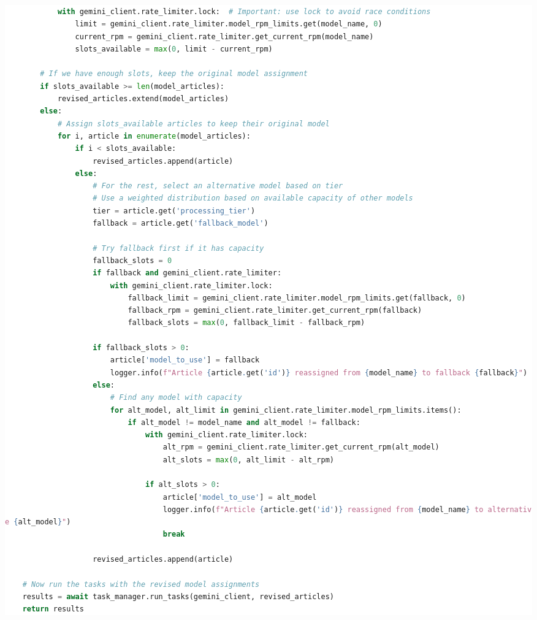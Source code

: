 ```python
            with gemini_client.rate_limiter.lock:  # Important: use lock to avoid race conditions
                limit = gemini_client.rate_limiter.model_rpm_limits.get(model_name, 0)
                current_rpm = gemini_client.rate_limiter.get_current_rpm(model_name)
                slots_available = max(0, limit - current_rpm)

        # If we have enough slots, keep the original model assignment
        if slots_available >= len(model_articles):
            revised_articles.extend(model_articles)
        else:
            # Assign slots_available articles to keep their original model
            for i, article in enumerate(model_articles):
                if i < slots_available:
                    revised_articles.append(article)
                else:
                    # For the rest, select an alternative model based on tier
                    # Use a weighted distribution based on available capacity of other models
                    tier = article.get('processing_tier')
                    fallback = article.get('fallback_model')

                    # Try fallback first if it has capacity
                    fallback_slots = 0
                    if fallback and gemini_client.rate_limiter:
                        with gemini_client.rate_limiter.lock:
                            fallback_limit = gemini_client.rate_limiter.model_rpm_limits.get(fallback, 0)
                            fallback_rpm = gemini_client.rate_limiter.get_current_rpm(fallback)
                            fallback_slots = max(0, fallback_limit - fallback_rpm)

                    if fallback_slots > 0:
                        article['model_to_use'] = fallback
                        logger.info(f"Article {article.get('id')} reassigned from {model_name} to fallback {fallback}")
                    else:
                        # Find any model with capacity
                        for alt_model, alt_limit in gemini_client.rate_limiter.model_rpm_limits.items():
                            if alt_model != model_name and alt_model != fallback:
                                with gemini_client.rate_limiter.lock:
                                    alt_rpm = gemini_client.rate_limiter.get_current_rpm(alt_model)
                                    alt_slots = max(0, alt_limit - alt_rpm)

                                if alt_slots > 0:
                                    article['model_to_use'] = alt_model
                                    logger.info(f"Article {article.get('id')} reassigned from {model_name} to alternative {alt_model}")
                                    break

                    revised_articles.append(article)

    # Now run the tasks with the revised model assignments
    results = await task_manager.run_tasks(gemini_client, revised_articles)
    return results
```
